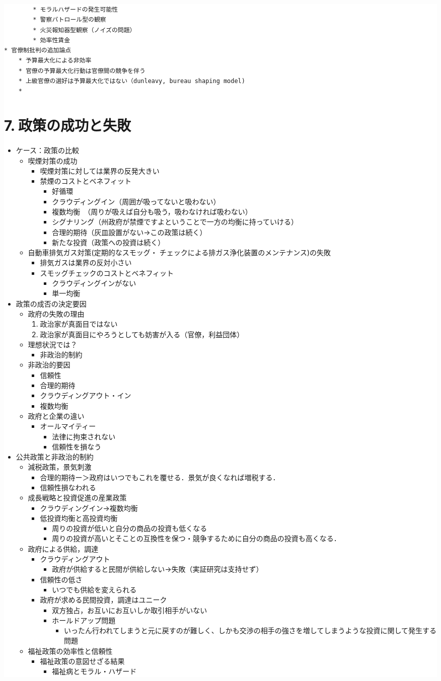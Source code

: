 			* モラルハザードの発生可能性
			* 警察パトロール型の観察
			* 火災報知器型観察（ノイズの問題）
			* 効率性賃金
	* 官僚制批判の追加論点
		* 予算最大化による非効率
		* 官僚の予算最大化行動は官僚間の競争を伴う
		* 上級官僚の選好は予算最大化ではない（dunleavy, bureau shaping model) 
		* 

# 7. 政策の成功と失敗
* ケース：政策の比較
	* 喫煙対策の成功
		* 喫煙対策に対しては業界の反発大きい
		* 禁煙のコストとベネフィット
			* 好循環
			* クラウディングイン（周囲が吸ってないと吸わない）
			* 複数均衡　（周りが吸えば自分も吸う，吸わなければ吸わない）
			* シグナリング（州政府が禁煙ですよということで一方の均衡に持っていける）
			* 合理的期待（灰皿設置がない→この政策は続く）
			* 新たな投資（政策への投資は続く）
	* 自動車排気ガス対策(定期的なスモッグ・ チェックによる排ガス浄化装置のメンテナンス)の失敗
		* 排気ガスは業界の反対小さい
		* スモッグチェックのコストとベネフィット
			* クラウディングインがない
			* 単一均衡
* 政策の成否の決定要因
	* 政府の失敗の理由
		1. 政治家が真面目ではない
		2. 政治家が真面目にやろうとしても妨害が入る（官僚，利益団体）
	* 理想状況では？
		* 非政治的制約
	* 非政治的要因
		* 信頼性
		* 合理的期待
		* クラウディングアウト・イン
		* 複数均衡
	* 政府と企業の違い
		* オールマイティー
			* 法律に拘束されない
			* 信頼性を損なう
* 公共政策と非政治的制約
	* 減税政策，景気刺激
		* 合理的期待ー＞政府はいつでもこれを覆せる．景気が良くなれば増税する．
		* 信頼性損なわれる
	* 成長戦略と投資促進の産業政策
		* クラウディングイン→複数均衡
		* 低投資均衡と高投資均衡
			* 周りの投資が低いと自分の商品の投資も低くなる
			* 周りの投資が高いとそことの互換性を保つ・競争するために自分の商品の投資も高くなる．
	* 政府による供給，調達
		* クラウディングアウト
			* 政府が供給すると民間が供給しない→失敗（実証研究は支持せず）
		* 信頼性の低さ
			* いつでも供給を変えられる
		* 政府が求める民間投資，調達はユニーク
			* 双方独占，お互いにお互いしか取引相手がいない
			* ホールドアップ問題
				* いったん行われてしまうと元に戻すのが難しく、しかも交渉の相手の強さを増してしまうような投資に関して発生する問題
	* 福祉政策の効率性と信頼性
		* 福祉政策の意図せざる結果
			* 福祉病とモラル・ハザード